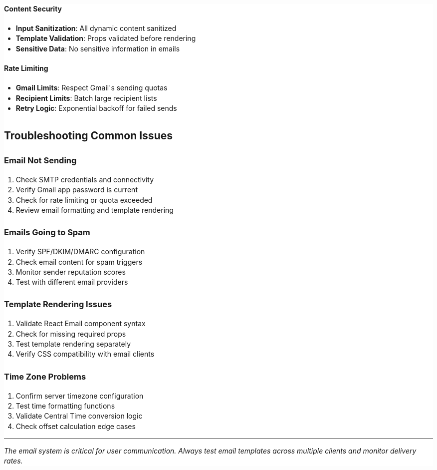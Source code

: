 #### Content Security
- **Input Sanitization**: All dynamic content sanitized
- **Template Validation**: Props validated before rendering
- **Sensitive Data**: No sensitive information in emails

#### Rate Limiting
- **Gmail Limits**: Respect Gmail's sending quotas
- **Recipient Limits**: Batch large recipient lists
- **Retry Logic**: Exponential backoff for failed sends

## Troubleshooting Common Issues

### Email Not Sending
1. Check SMTP credentials and connectivity
2. Verify Gmail app password is current
3. Check for rate limiting or quota exceeded
4. Review email formatting and template rendering

### Emails Going to Spam
1. Verify SPF/DKIM/DMARC configuration
2. Check email content for spam triggers
3. Monitor sender reputation scores
4. Test with different email providers

### Template Rendering Issues
1. Validate React Email component syntax
2. Check for missing required props
3. Test template rendering separately
4. Verify CSS compatibility with email clients

### Time Zone Problems
1. Confirm server timezone configuration
2. Test time formatting functions
3. Validate Central Time conversion logic
4. Check offset calculation edge cases

---

*The email system is critical for user communication. Always test email templates across multiple clients and monitor delivery rates.*